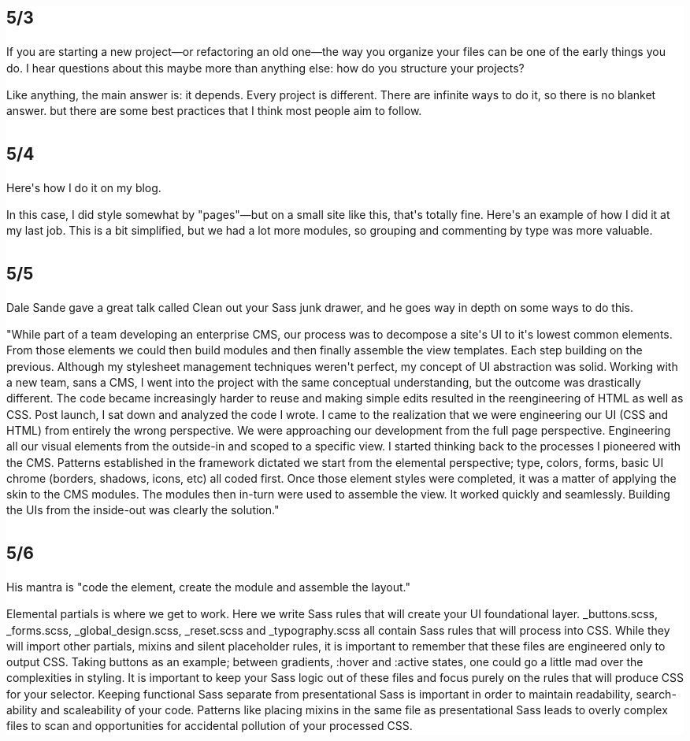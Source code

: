## 5/3

If you are starting a new project—or refactoring an old one—the way you organize your files can be one of the early things you do. I hear questions about this maybe more than anything else: how do you structure your projects?

Like anything, the main answer is: it depends. Every project is different. There are infinite ways to do it, so there is no blanket answer. but there are some best practices that I think most people aim to follow.

## 5/4

Here's how I do it on my blog.

In this case, I did style somewhat by "pages"—but on a small site like this, that's totally fine.
Here's an example of how I did it at my last job. This is a bit simplified, but we had a lot more modules, so grouping and commenting by type was more valuable.

## 5/5

Dale Sande gave a great talk called Clean out your Sass junk drawer, and he goes way in depth on some ways to do this.

"While part of a team developing an enterprise CMS, our process was to decompose a site's UI to it's lowest common elements. From those elements we could then build modules and then finally assemble the view templates. Each step building on the previous. Although my stylesheet management techniques weren't perfect, my concept of UI abstraction was solid. Working with a new team, sans a CMS, I went into the project with the same conceptual understanding, but the outcome was drastically different. The code became increasingly harder to reuse and making simple edits resulted in the reengineering of HTML as well as CSS. Post launch, I sat down and analyzed the code I wrote. I came to the realization that we were engineering our UI (CSS and HTML) from entirely the wrong perspective. We were approaching our development from the full page perspective. Engineering all our visual elements from the outside-in and scoped to a specific view. I started thinking back to the processes I pioneered with the CMS. Patterns established in the framework dictated we start from the elemental perspective; type, colors, forms, basic UI chrome (borders, shadows, icons, etc) all coded first. Once those element styles were completed, it was a matter of applying the skin to the CMS modules. The modules then in-turn were used to assemble the view. It worked quickly and seamlessly. Building the UIs from the inside-out was clearly the solution."

## 5/6

His mantra is "code the element, create the module and assemble the layout."

Elemental partials is where we get to work. Here we write Sass rules that will create your UI foundational layer. _buttons.scss, _forms.scss, _global_design.scss, _reset.scss and _typography.scss all contain Sass rules that will process into CSS. While they will import other partials, mixins and silent placeholder rules, it is important to remember that these files are engineered only to output CSS. Taking buttons as an example; between gradients, :hover and :active states, one could go a little mad over the complexities in styling. It is important to keep your Sass logic out of these files and focus purely on the rules that will produce CSS for your selector. Keeping functional Sass separate from presentational Sass is important in order to maintain readability, search-ability and scaleability of your code. Patterns like placing mixins in the same file as presentational Sass leads to overly complex files to scan and opportunities for accidental pollution of your processed CSS.
